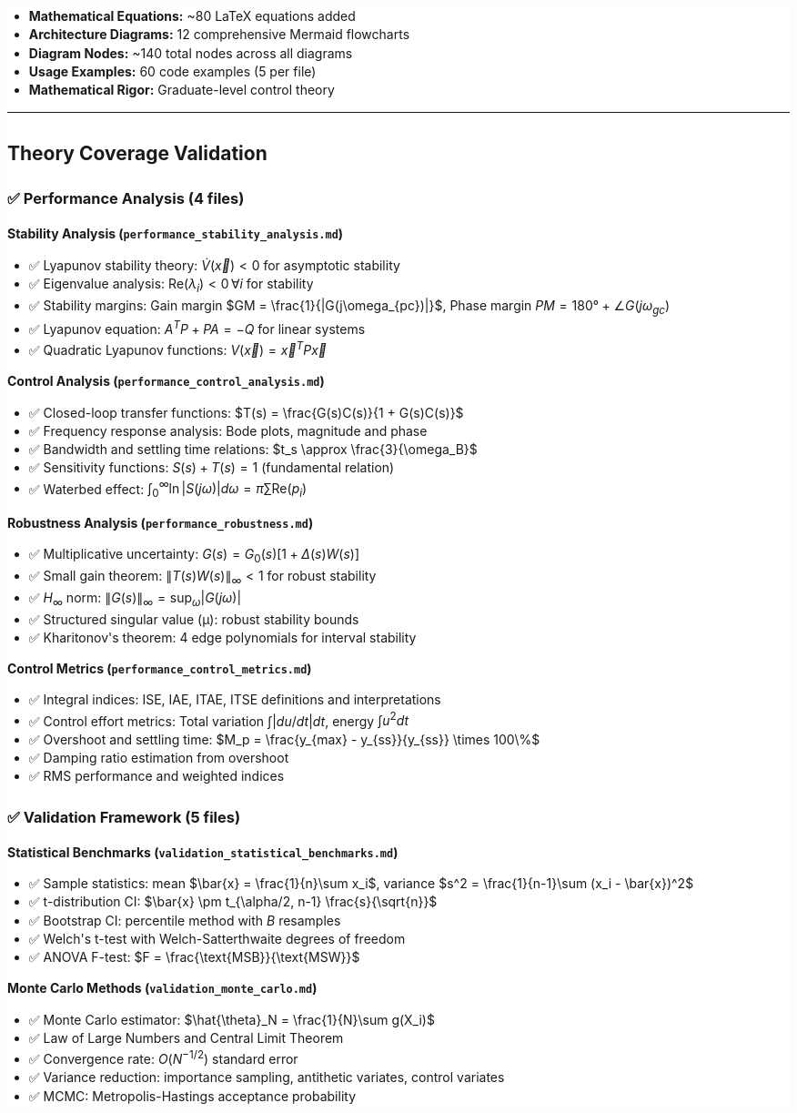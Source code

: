 - **Mathematical Equations:** ~80 LaTeX equations added
- **Architecture Diagrams:** 12 comprehensive Mermaid flowcharts
- **Diagram Nodes:** ~140 total nodes across all diagrams
- **Usage Examples:** 60 code examples (5 per file)
- **Mathematical Rigor:** Graduate-level control theory

---

## Theory Coverage Validation

### ✅ Performance Analysis (4 files)

**Stability Analysis (`performance_stability_analysis.md`)**
- ✅ Lyapunov stability theory: $\dot{V}(\vec{x}) < 0$ for asymptotic stability
- ✅ Eigenvalue analysis: $\text{Re}(\lambda_i) < 0 \, \forall i$ for stability
- ✅ Stability margins: Gain margin $GM = \frac{1}{|G(j\omega_{pc})|}$, Phase margin $PM = 180° + \angle G(j\omega_{gc})$
- ✅ Lyapunov equation: $A^T P + P A = -Q$ for linear systems
- ✅ Quadratic Lyapunov functions: $V(\vec{x}) = \vec{x}^T P \vec{x}$

**Control Analysis (`performance_control_analysis.md`)**
- ✅ Closed-loop transfer functions: $T(s) = \frac{G(s)C(s)}{1 + G(s)C(s)}$
- ✅ Frequency response analysis: Bode plots, magnitude and phase
- ✅ Bandwidth and settling time relations: $t_s \approx \frac{3}{\omega_B}$
- ✅ Sensitivity functions: $S(s) + T(s) = 1$ (fundamental relation)
- ✅ Waterbed effect: $\int_0^\infty \ln|S(j\omega)| d\omega = \pi \sum \text{Re}(p_i)$

**Robustness Analysis (`performance_robustness.md`)**
- ✅ Multiplicative uncertainty: $G(s) = G_0(s)[1 + \Delta(s)W(s)]$
- ✅ Small gain theorem: $\|T(s)W(s)\|_\infty < 1$ for robust stability
- ✅ $H_\infty$ norm: $\|G(s)\|_\infty = \sup_\omega |G(j\omega)|$
- ✅ Structured singular value (μ): robust stability bounds
- ✅ Kharitonov's theorem: 4 edge polynomials for interval stability

**Control Metrics (`performance_control_metrics.md`)**
- ✅ Integral indices: ISE, IAE, ITAE, ITSE definitions and interpretations
- ✅ Control effort metrics: Total variation $\int |du/dt| dt$, energy $\int u^2 dt$
- ✅ Overshoot and settling time: $M_p = \frac{y_{max} - y_{ss}}{y_{ss}} \times 100\%$
- ✅ Damping ratio estimation from overshoot
- ✅ RMS performance and weighted indices

### ✅ Validation Framework (5 files)

**Statistical Benchmarks (`validation_statistical_benchmarks.md`)**
- ✅ Sample statistics: mean $\bar{x} = \frac{1}{n}\sum x_i$, variance $s^2 = \frac{1}{n-1}\sum (x_i - \bar{x})^2$
- ✅ t-distribution CI: $\bar{x} \pm t_{\alpha/2, n-1} \frac{s}{\sqrt{n}}$
- ✅ Bootstrap CI: percentile method with $B$ resamples
- ✅ Welch's t-test with Welch-Satterthwaite degrees of freedom
- ✅ ANOVA F-test: $F = \frac{\text{MSB}}{\text{MSW}}$

**Monte Carlo Methods (`validation_monte_carlo.md`)**
- ✅ Monte Carlo estimator: $\hat{\theta}_N = \frac{1}{N}\sum g(X_i)$
- ✅ Law of Large Numbers and Central Limit Theorem
- ✅ Convergence rate: $O(N^{-1/2})$ standard error
- ✅ Variance reduction: importance sampling, antithetic variates, control variates
- ✅ MCMC: Metropolis-Hastings acceptance probability
